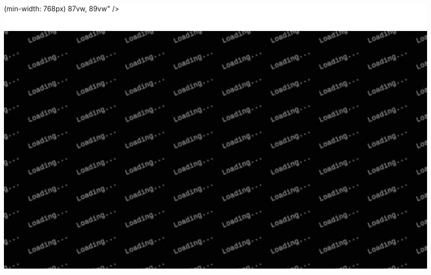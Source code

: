  (min-width: 768px) 87vw,
 89vw" />
</div>

<br>

<div id="container1" class="twentytwenty-container">
 <img width="100%" height="100%" class="lazyload" src="./../images/loading.jpg"
 data-src="./../images/SC36/tv-15050-1090px.jpg"
 data-srcset="./../images/SC36/tv-15050-512px.jpg 512w,
 ./../images/SC36/tv-15050-768px.jpg 768w,
 ./../images/SC36/tv-15050-1090px.jpg 1090w"
 sizes="(min-width: 1218px) 1090px,
 (min-width: 768px) 87vw,
 89vw" />